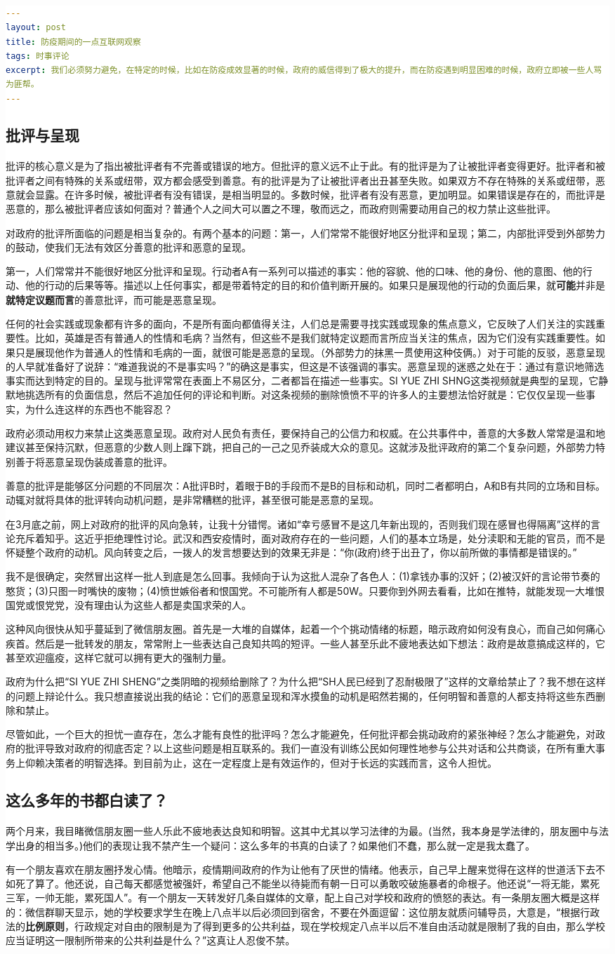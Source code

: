 ```yaml
---
layout: post
title: 防疫期间的一点互联网观察
tags: 时事评论
excerpt: 我们必须努力避免，在特定的时候，比如在防疫成效显著的时候，政府的威信得到了极大的提升，而在防疫遇到明显困难的时候，政府立即被一些人骂为匪帮。
---
```


## 批评与呈现

批评的核心意义是为了指出被批评者有不完善或错误的地方。但批评的意义远不止于此。有的批评是为了让被批评者变得更好。批评者和被批评者之间有特殊的关系或纽带，双方都会感受到善意。有的批评是为了让被批评者出丑甚至失败。如果双方不存在特殊的关系或纽带，恶意就会显露。在许多时候，被批评者有没有错误，是相当明显的。多数时候，批评者有没有恶意，更加明显。如果错误是存在的，而批评是恶意的，那么被批评者应该如何面对？普通个人之间大可以置之不理，敬而远之，而政府则需要动用自己的权力禁止这些批评。

对政府的批评所面临的问题是相当复杂的。有两个基本的问题：第一，人们常常不能很好地区分批评和呈现；第二，内部批评受到外部势力的鼓动，使我们无法有效区分善意的批评和恶意的呈现。

第一，人们常常并不能很好地区分批评和呈现。行动者A有一系列可以描述的事实：他的容貌、他的口味、他的身份、他的意图、他的行动、他的行动的后果等等。描述以上任何事实，都是带着特定的目的和价值判断开展的。如果只是展现他的行动的负面后果，就**可能**并非是**就特定议题而言**的善意批评，而可能是恶意呈现。

任何的社会实践或现象都有许多的面向，不是所有面向都值得关注，人们总是需要寻找实践或现象的焦点意义，它反映了人们关注的实践重要性。比如，英雄是否有普通人的性情和毛病？当然有，但这些不是我们就特定议题而言所应当关注的焦点，因为它们没有实践重要性。如果只是展现他作为普通人的性情和毛病的一面，就很可能是恶意的呈现。（外部势力的抹黑一贯使用这种伎俩。）对于可能的反驳，恶意呈现的人早就准备好了说辞：“难道我说的不是事实吗？”的确这是事实，但这是不该强调的事实。恶意呈现的迷惑之处在于：通过有意识地筛选事实而达到特定的目的。呈现与批评常常在表面上不易区分，二者都旨在描述一些事实。SI YUE ZHI SHNG这类视频就是典型的呈现，它静默地挑选所有的负面信息，然后不追加任何的评论和判断。对这条视频的删除愤愤不平的许多人的主要想法恰好就是：它仅仅呈现一些事实，为什么连这样的东西也不能容忍？

政府必须动用权力来禁止这类恶意呈现。政府对人民负有责任，要保持自己的公信力和权威。在公共事件中，善意的大多数人常常是温和地建议甚至保持沉默，但恶意的少数人则上蹿下跳，把自己的一己之见乔装成大众的意见。这就涉及批评政府的第二个复杂问题，外部势力特别善于将恶意呈现伪装成善意的批评。

善意的批评是能够区分问题的不同层次：A批评B时，着眼于B的手段而不是B的目标和动机，同时二者都明白，A和B有共同的立场和目标。动辄对就将具体的批评转向动机问题，是非常糟糕的批评，甚至很可能是恶意的呈现。

在3月底之前，网上对政府的批评的风向急转，让我十分错愕。诸如“幸亏感冒不是这几年新出现的，否则我们现在感冒也得隔离”这样的言论充斥着知乎。这近乎拒绝理性讨论。武汉和西安疫情时，面对政府存在的一些问题，人们的基本立场是，处分渎职和无能的官员，而不是怀疑整个政府的动机。风向转变之后，一拨人的发言想要达到的效果无非是：“你(政府)终于出丑了，你以前所做的事情都是错误的。”

我不是很确定，突然冒出这样一批人到底是怎么回事。我倾向于认为这批人混杂了各色人：(1)拿钱办事的汉奸；(2)被汉奸的言论带节奏的憨货；(3)只图一时嘴快的废物；(4)愤世嫉俗者和恨国党。不可能所有人都是50W。只要你到外网去看看，比如在推特，就能发现一大堆恨国党或恨党党，没有理由认为这些人都是卖国求荣的人。

这种风向很快从知乎蔓延到了微信朋友圈。首先是一大堆的自媒体，起着一个个挑动情绪的标题，暗示政府如何没有良心，而自己如何痛心疾首。然后是一批转发的朋友，常常附上一些表达自己良知共鸣的短评。一些人甚至乐此不疲地表达如下想法：政府是故意搞成这样的，它甚至欢迎瘟疫，这样它就可以拥有更大的强制力量。

政府为什么把“SI YUE ZHI SHENG”之类阴暗的视频给删除了？为什么把“SH人民已经到了忍耐极限了”这样的文章给禁止了？我不想在这样的问题上辩论什么。我只想直接说出我的结论：它们的恶意呈现和浑水摸鱼的动机是昭然若揭的，任何明智和善意的人都支持将这些东西删除和禁止。

尽管如此，一个巨大的担忧一直存在，怎么才能有良性的批评吗？怎么才能避免，任何批评都会挑动政府的紧张神经？怎么才能避免，对政府的批评导致对政府的彻底否定？以上这些问题是相互联系的。我们一直没有训练公民如何理性地参与公共对话和公共商谈，在所有重大事务上仰赖决策者的明智选择。到目前为止，这在一定程度上是有效运作的，但对于长远的实践而言，这令人担忧。

## 这么多年的书都白读了？

两个月来，我目睹微信朋友圈一些人乐此不疲地表达良知和明智。这其中尤其以学习法律的为最。(当然，我本身是学法律的，朋友圈中与法学出身的相当多。)他们的表现让我不禁产生一个疑问：这么多年的书真的白读了？如果他们不蠢，那么就一定是我太蠢了。

有一个朋友喜欢在朋友圈抒发心情。他暗示，疫情期间政府的作为让他有了厌世的情绪。他表示，自己早上醒来觉得在这样的世道活下去不如死了算了。他还说，自己每天都感觉被强奸，希望自己不能坐以待毙而有朝一日可以勇敢咬破施暴者的命根子。他还说“一将无能，累死三军，一帅无能，累死国人”。有一个朋友一天转发好几条自媒体的文章，配上自己对学校和政府的愤怒的表达。有一条朋友圈大概是这样的：微信群聊天显示，她的学校要求学生在晚上八点半以后必须回到宿舍，不要在外面逗留：这位朋友就质问辅导员，大意是，“根据行政法的**比例原则**，行政规定对自由的限制是为了得到更多的公共利益，现在学校规定八点半以后不准自由活动就是限制了我的自由，那么学校应当证明这一限制所带来的公共利益是什么？”这真让人忍俊不禁。

